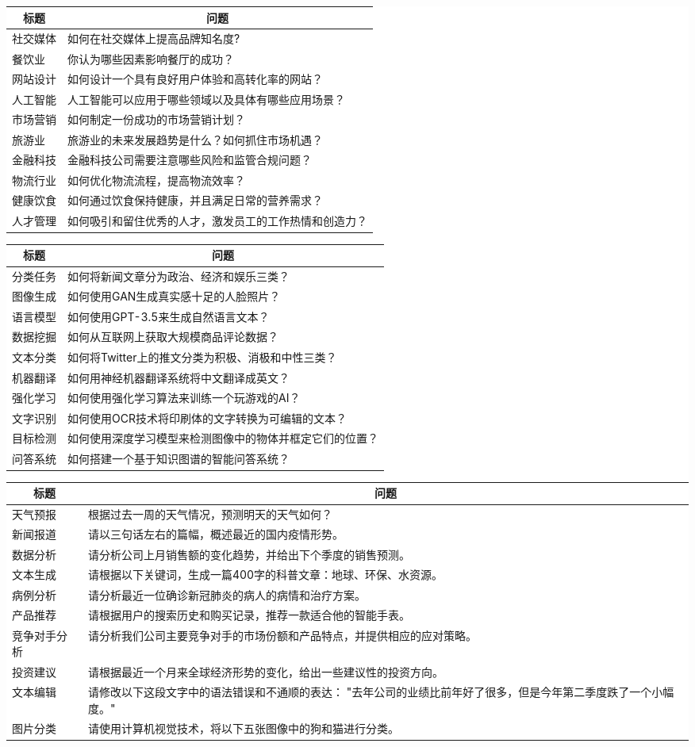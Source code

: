 |标题|问题|
|----|----|
|社交媒体|如何在社交媒体上提高品牌知名度?|
|餐饮业|你认为哪些因素影响餐厅的成功？|
|网站设计|如何设计一个具有良好用户体验和高转化率的网站？|
|人工智能|人工智能可以应用于哪些领域以及具体有哪些应用场景？|
|市场营销|如何制定一份成功的市场营销计划？|
|旅游业|旅游业的未来发展趋势是什么？如何抓住市场机遇？|
|金融科技|金融科技公司需要注意哪些风险和监管合规问题？|
|物流行业|如何优化物流流程，提高物流效率？|
|健康饮食|如何通过饮食保持健康，并且满足日常的营养需求？|
|人才管理|如何吸引和留住优秀的人才，激发员工的工作热情和创造力？|

| 标题              | 问题                                                         |
|-------------------|----------------------------------------------------------------|
| 分类任务          | 如何将新闻文章分为政治、经济和娱乐三类？                 |
| 图像生成          | 如何使用GAN生成真实感十足的人脸照片？                       |
| 语言模型          | 如何使用GPT-3.5来生成自然语言文本？                          |
| 数据挖掘          | 如何从互联网上获取大规模商品评论数据？                      |
| 文本分类          | 如何将Twitter上的推文分类为积极、消极和中性三类？           |
| 机器翻译          | 如何用神经机器翻译系统将中文翻译成英文？                     |
| 强化学习          | 如何使用强化学习算法来训练一个玩游戏的AI？                  |
| 文字识别          | 如何使用OCR技术将印刷体的文字转换为可编辑的文本？           |
| 目标检测          | 如何使用深度学习模型来检测图像中的物体并框定它们的位置？     |
| 问答系统          | 如何搭建一个基于知识图谱的智能问答系统？                      |

|标题|问题|
|---|---|
|天气预报|根据过去一周的天气情况，预测明天的天气如何？|
|新闻报道|请以三句话左右的篇幅，概述最近的国内疫情形势。|
|数据分析|请分析公司上月销售额的变化趋势，并给出下个季度的销售预测。|
|文本生成|请根据以下关键词，生成一篇400字的科普文章：地球、环保、水资源。|
|病例分析|请分析最近一位确诊新冠肺炎的病人的病情和治疗方案。|
|产品推荐|请根据用户的搜索历史和购买记录，推荐一款适合他的智能手表。|
|竞争对手分析|请分析我们公司主要竞争对手的市场份额和产品特点，并提供相应的应对策略。|
|投资建议|请根据最近一个月来全球经济形势的变化，给出一些建议性的投资方向。|
|文本编辑|请修改以下这段文字中的语法错误和不通顺的表达： "去年公司的业绩比前年好了很多，但是今年第二季度跌了一个小幅度。"|
|图片分类|请使用计算机视觉技术，将以下五张图像中的狗和猫进行分类。|
